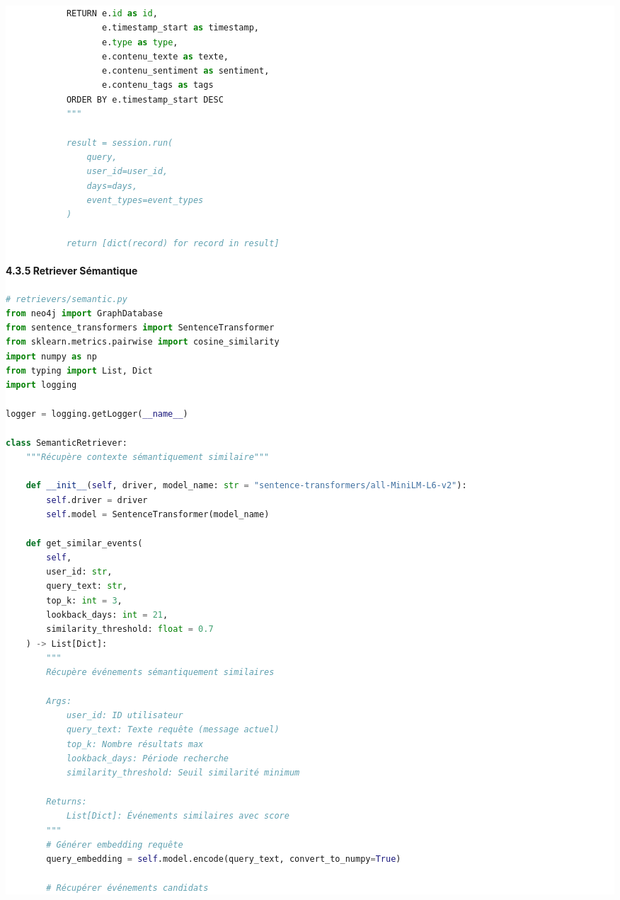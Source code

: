 ```python
            RETURN e.id as id,
                   e.timestamp_start as timestamp,
                   e.type as type,
                   e.contenu_texte as texte,
                   e.contenu_sentiment as sentiment,
                   e.contenu_tags as tags
            ORDER BY e.timestamp_start DESC
            """
            
            result = session.run(
                query,
                user_id=user_id,
                days=days,
                event_types=event_types
            )
            
            return [dict(record) for record in result]
```

#### 4.3.5 Retriever Sémantique

```python
# retrievers/semantic.py
from neo4j import GraphDatabase
from sentence_transformers import SentenceTransformer
from sklearn.metrics.pairwise import cosine_similarity
import numpy as np
from typing import List, Dict
import logging

logger = logging.getLogger(__name__)

class SemanticRetriever:
    """Récupère contexte sémantiquement similaire"""
    
    def __init__(self, driver, model_name: str = "sentence-transformers/all-MiniLM-L6-v2"):
        self.driver = driver
        self.model = SentenceTransformer(model_name)
    
    def get_similar_events(
        self,
        user_id: str,
        query_text: str,
        top_k: int = 3,
        lookback_days: int = 21,
        similarity_threshold: float = 0.7
    ) -> List[Dict]:
        """
        Récupère événements sémantiquement similaires
        
        Args:
            user_id: ID utilisateur
            query_text: Texte requête (message actuel)
            top_k: Nombre résultats max
            lookback_days: Période recherche
            similarity_threshold: Seuil similarité minimum
            
        Returns:
            List[Dict]: Événements similaires avec score
        """
        # Générer embedding requête
        query_embedding = self.model.encode(query_text, convert_to_numpy=True)
        
        # Récupérer événements candidats
```